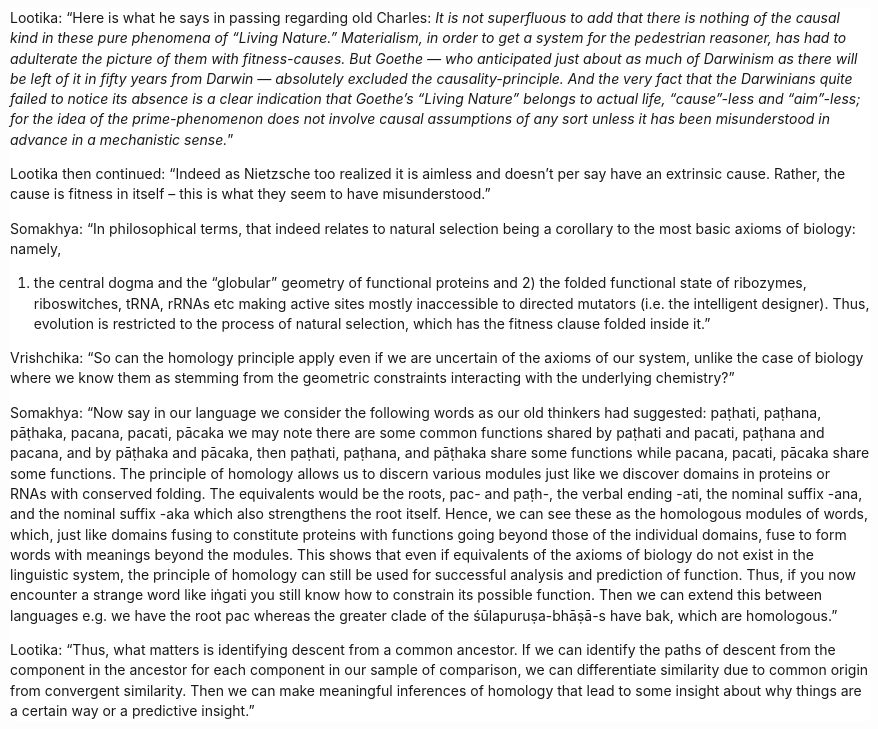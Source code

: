 Lootika: “Here is what he says in passing regarding old Charles: *It is
not superfluous to add that there is nothing of the causal kind in these
pure phenomena of “Living Nature.” Materialism, in order to get a system
for the pedestrian reasoner, has had to adulterate the picture of them
with fitness-causes. But Goethe — who anticipated just about as much of
Darwinism as there will be left of it in fifty years from Darwin —
absolutely excluded the causality-principle. And the very fact that the
Darwinians quite failed to notice its absence is a clear indication that
Goethe’s “Living Nature” belongs to actual life, “cause”-less and
“aim”-less; for the idea of the prime-phenomenon does not involve causal
assumptions of any sort unless it has been misunderstood in advance in a
mechanistic sense.*”

Lootika then continued: “Indeed as Nietzsche too realized it is aimless
and doesn’t per say have an extrinsic cause. Rather, the cause is
fitness in itself – this is what they seem to have misunderstood.”

Somakhya: “In philosophical terms, that indeed relates to natural
selection being a corollary to the most basic axioms of biology: namely,
1) the central dogma and the “globular” geometry of functional proteins
and 2) the folded functional state of ribozymes, riboswitches, tRNA,
rRNAs etc making active sites mostly inaccessible to directed mutators
(i.e. the intelligent designer). Thus, evolution is restricted to the
process of natural selection, which has the fitness clause folded inside
it.”

Vrishchika: “So can the homology principle apply even if we are
uncertain of the axioms of our system, unlike the case of biology where
we know them as stemming from the geometric constraints interacting with
the underlying chemistry?”

Somakhya: “Now say in our language we consider the following words as
our old thinkers had suggested: paṭhati, paṭhana, pāṭhaka, pacana,
pacati, pācaka we may note there are some common functions shared by
paṭhati and pacati, paṭhana and pacana, and by pāṭhaka and pācaka, then
paṭhati, paṭhana, and pāṭhaka share some functions while pacana, pacati,
pācaka share some functions. The principle of homology allows us to
discern various modules just like we discover domains in proteins or
RNAs with conserved folding. The equivalents would be the roots, pac-
and paṭh-, the verbal ending -ati, the nominal suffix -ana, and the
nominal suffix -aka which also strengthens the root itself. Hence, we
can see these as the homologous modules of words, which, just like
domains fusing to constitute proteins with functions going beyond those
of the individual domains, fuse to form words with meanings beyond the
modules. This shows that even if equivalents of the axioms of biology do
not exist in the linguistic system, the principle of homology can still
be used for successful analysis and prediction of function. Thus, if you
now encounter a strange word like iṅgati you still know how to constrain
its possible function. Then we can extend this between languages e.g. we
have the root pac whereas the greater clade of the śūlapuruṣa-bhāṣā-s
have bak, which are homologous.”

Lootika: “Thus, what matters is identifying descent from a common
ancestor. If we can identify the paths of descent from the component in
the ancestor for each component in our sample of comparison, we can
differentiate similarity due to common origin from convergent
similarity. Then we can make meaningful inferences of homology that lead
to some insight about why things are a certain way or a predictive
insight.”
